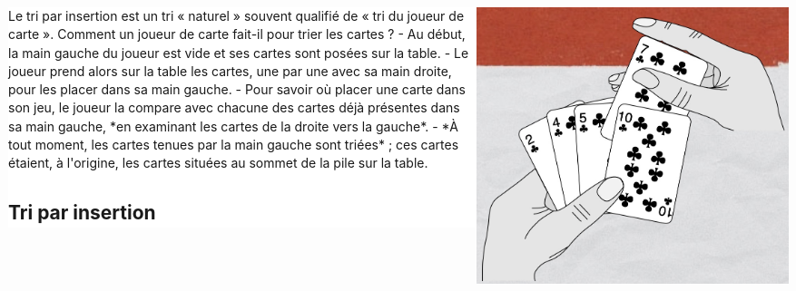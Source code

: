 <img src="/terminales-nsi/chap-5/chap-5-2-1.jpg" alt="" width="40%" style="float: right;" />
Le tri par insertion est un tri « naturel » souvent qualifié de « tri du joueur de carte ». Comment un joueur de carte fait-il pour trier les cartes ?
-  Au début, la main gauche du joueur est vide et ses cartes sont posées sur la table.
-  Le joueur prend alors sur la table les cartes, une par une avec sa main droite, pour les placer dans sa main gauche.
-  Pour savoir où placer une carte dans son jeu, le joueur la compare avec chacune des cartes déjà présentes dans sa main gauche, *en examinant les cartes de la droite vers la gauche*.
-  *À tout moment, les cartes tenues par la main gauche sont triées* ; ces cartes étaient, à l'origine, les cartes situées au sommet de la pile sur la table. 

## Tri par insertion

